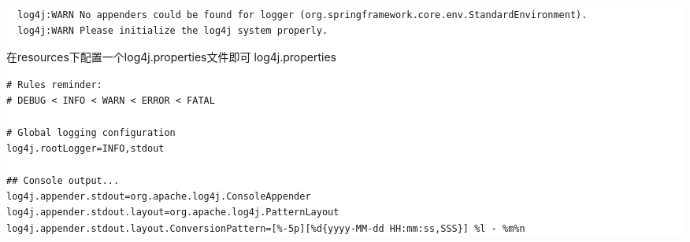       log4j:WARN No appenders could be found for logger (org.springframework.core.env.StandardEnvironment).
      log4j:WARN Please initialize the log4j system properly.
  
  在resources下配置一个log4j.properties文件即可
  log4j.properties
  ``` properties
  # Rules reminder:
  # DEBUG < INFO < WARN < ERROR < FATAL
  
  # Global logging configuration
  log4j.rootLogger=INFO,stdout
  
  ## Console output...
  log4j.appender.stdout=org.apache.log4j.ConsoleAppender
  log4j.appender.stdout.layout=org.apache.log4j.PatternLayout
  log4j.appender.stdout.layout.ConversionPattern=[%-5p][%d{yyyy-MM-dd HH:mm:ss,SSS}] %l - %m%n
  ```